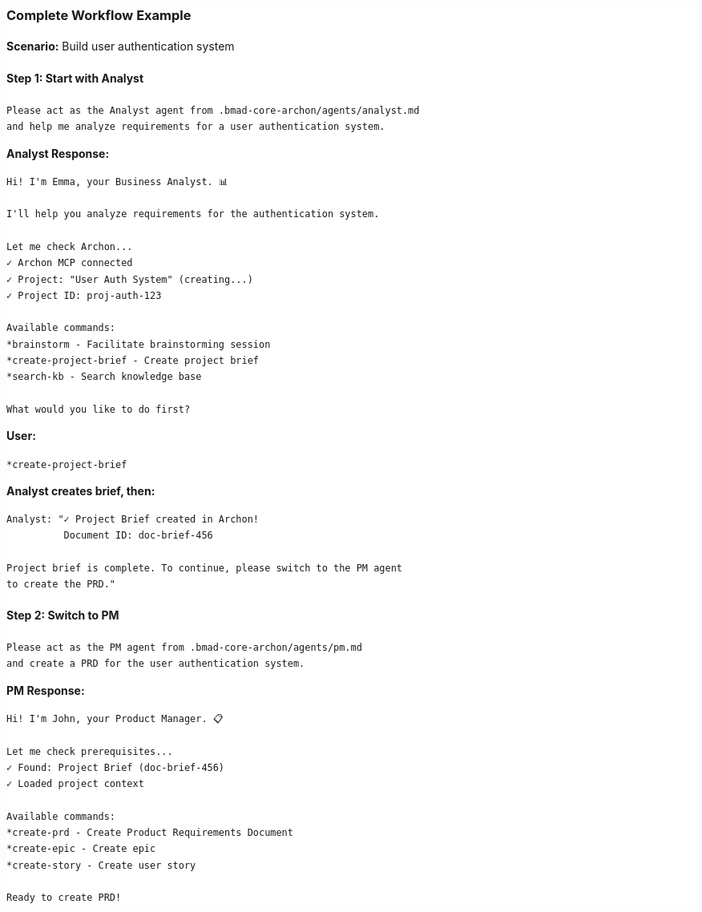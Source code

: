 ### Complete Workflow Example

**Scenario:** Build user authentication system

#### Step 1: Start with Analyst

```
Please act as the Analyst agent from .bmad-core-archon/agents/analyst.md
and help me analyze requirements for a user authentication system.
```

**Analyst Response:**

```
Hi! I'm Emma, your Business Analyst. 📊

I'll help you analyze requirements for the authentication system.

Let me check Archon...
✓ Archon MCP connected
✓ Project: "User Auth System" (creating...)
✓ Project ID: proj-auth-123

Available commands:
*brainstorm - Facilitate brainstorming session
*create-project-brief - Create project brief
*search-kb - Search knowledge base

What would you like to do first?
```

**User:**

```
*create-project-brief
```

**Analyst creates brief, then:**

```
Analyst: "✓ Project Brief created in Archon!
          Document ID: doc-brief-456

Project brief is complete. To continue, please switch to the PM agent
to create the PRD."
```

#### Step 2: Switch to PM

```
Please act as the PM agent from .bmad-core-archon/agents/pm.md
and create a PRD for the user authentication system.
```

**PM Response:**

```
Hi! I'm John, your Product Manager. 📋

Let me check prerequisites...
✓ Found: Project Brief (doc-brief-456)
✓ Loaded project context

Available commands:
*create-prd - Create Product Requirements Document
*create-epic - Create epic
*create-story - Create user story

Ready to create PRD!
```
